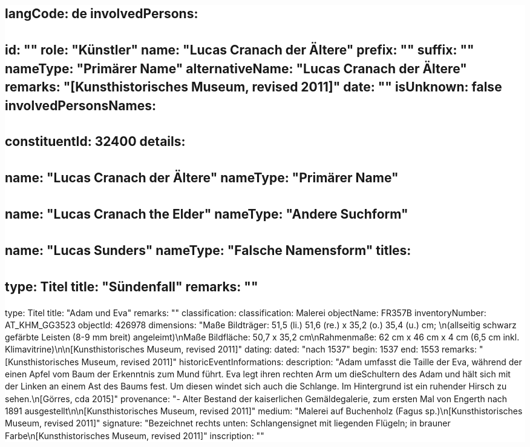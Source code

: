 langCode: de
involvedPersons: 
 - 
   id: ""
  role: "Künstler"
  name: "Lucas Cranach der Ältere"
  prefix: ""
  suffix: ""
  nameType: "Primärer Name"
  alternativeName: "Lucas Cranach der Ältere"
  remarks: "[Kunsthistorisches Museum, revised 2011]"
  date: ""
  isUnknown: false
involvedPersonsNames: 
 - 
   constituentId: 32400
  details: 
   - 
   name: "Lucas Cranach der Ältere"
    nameType: "Primärer Name"
   - 
   name: "Lucas Cranach the Elder"
    nameType: "Andere Suchform"
   - 
   name: "Lucas Sunders"
    nameType: "Falsche Namensform"
titles: 
 - 
   type: Titel
  title: "Sündenfall"
  remarks: ""
 - 
   type: Titel
  title: "Adam und Eva"
  remarks: ""
classification: 
 classification: Malerei
objectName: FR357B
inventoryNumber: AT_KHM_GG3523
objectId: 426978
dimensions: "Maße Bildträger: 51,5 (li.) 51,6 (re.) x 35,2 (o.) 35,4 (u.) cm; \n(allseitig schwarz gefärbte Leisten (8-9 mm breit) angeleimt)\nMaße Bildfläche: 50,7  x 35,2 cm\nRahmenmaße: 62 cm x 46 cm x 4 cm (6,5 cm inkl. Klimavitrine)\n\n[Kunsthistorisches Museum, revised 2011]"
dating: 
 dated: "nach 1537"
 begin: 1537
 end: 1553
 remarks: "[Kunsthistorisches Museum, revised 2011]"
 historicEventInformations: 
description: "Adam umfasst die Taille der Eva, während der einen Apfel vom Baum der Erkenntnis zum Mund führt. Eva legt ihren rechten Arm um dieSchultern des Adam und hält sich mit der Linken an einem Ast des Baums fest. Um diesen windet sich auch die Schlange. Im Hintergrund ist ein ruhender Hirsch zu sehen.\n[Görres, cda 2015]"
provenance: "- Alter Bestand der kaiserlichen Gemäldegalerie, zum ersten Mal von Engerth nach 1891 ausgestellt\n\n[Kunsthistorisches Museum, revised 2011]"
medium: "Malerei auf Buchenholz (Fagus sp.)\n[Kunsthistorisches Museum, revised 2011]"
signature: "Bezeichnet rechts unten: Schlangensignet mit liegenden Flügeln; in brauner Farbe\n[Kunsthistorisches Museum, revised 2011]"
inscription: ""